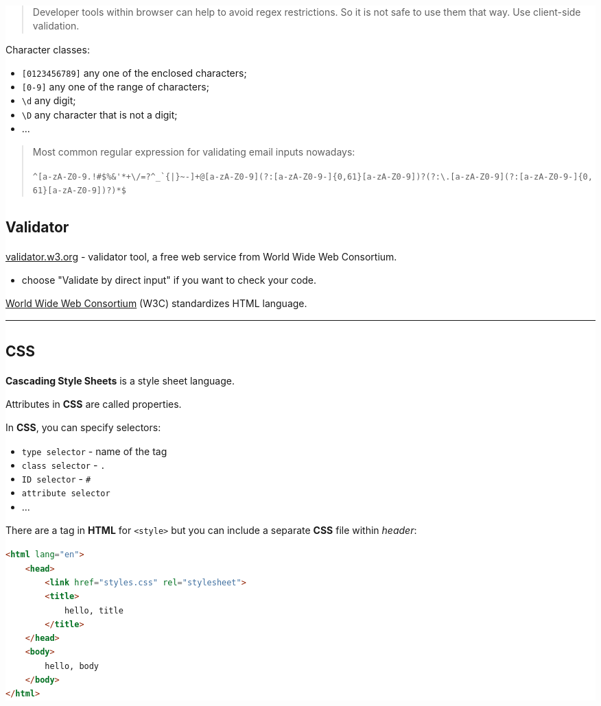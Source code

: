> Developer tools within browser can help to avoid regex restrictions. So it is not safe to use them that way.
> Use client-side validation.

Character classes:
- `[0123456789]` any one of the enclosed characters;
- `[0-9]` any one of the range of characters;
- `\d` any digit;
- `\D` any character that is not a digit;
- ...

> Most common regular expression for validating email inputs nowadays:
> ```
> ^[a-zA-Z0-9.!#$%&'*+\/=?^_`{|}~-]+@[a-zA-Z0-9](?:[a-zA-Z0-9-]{0,61}[a-zA-Z0-9])?(?:\.[a-zA-Z0-9](?:[a-zA-Z0-9-]{0,61}[a-zA-Z0-9])?)*$
> ```

## Validator

[validator.w3.org](https://validator.w3.org/) - validator tool, a free web service from World Wide Web Consortium.
- choose "Validate by direct input" if you want to check your code.

[World Wide Web Consortium](https://www.w3.org/) (W3C) standardizes HTML language.

---

## CSS

**Cascading Style Sheets** is a style sheet language.

Attributes in **CSS** are called properties.

In **CSS**, you can specify selectors:
- `type selector` - name of the tag
- `class selector` - `.`
- `ID selector` - `#`
- `attribute selector`
- ...

There are a tag in **HTML** for `<style>` but you can include a separate **CSS** file within _header_:

```html
<html lang="en">
    <head>
        <link href="styles.css" rel="stylesheet">
        <title>
            hello, title
        </title>
    </head>
    <body>
        hello, body
    </body>
</html>
```
